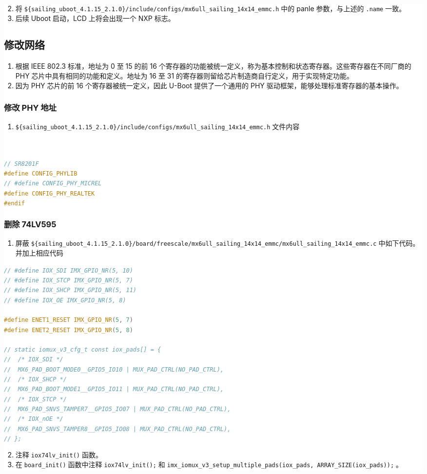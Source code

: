 2. 将 `${sailing_uboot_4.1.15_2.1.0}/include/configs/mx6ull_sailing_14x14_emmc.h` 中的 panle 参数，与上述的 `.name` 一致。
3. 后续 Uboot 启动，LCD 上将会出现一个 NXP 标志。

## 修改网络

1. 根据 IEEE 802.3 标准，地址为 0 至 15 的前 16 个寄存器的功能被统一定义，称为基本控制和状态寄存器。这些寄存器在不同厂商的 PHY 芯片中具有相同的功能和定义。地址为 16 至 31 的寄存器则留给芯片制造商自行定义，用于实现特定功能。
2. 因为 PHY 芯片的前 16 个寄存器被统一定义，因此 U-Boot 提供了一个通用的 PHY 驱动框架，能够处理标准寄存器的基本操作。

### 修改 PHY 地址

1. `${sailing_uboot_4.1.15_2.1.0}/include/configs/mx6ull_sailing_14x14_emmc.h` 文件内容

```h


// SR8201F
#define CONFIG_PHYLIB
// #define CONFIG_PHY_MICREL
#define CONFIG_PHY_REALTEK
#endif
```

### 删除 74LV595

1. 屏蔽 `${sailing_uboot_4.1.15_2.1.0}/board/freescale/mx6ull_sailing_14x14_emmc/mx6ull_sailing_14x14_emmc.c` 中如下代码。并加上相应代码

```c
// #define IOX_SDI IMX_GPIO_NR(5, 10)
// #define IOX_STCP IMX_GPIO_NR(5, 7)
// #define IOX_SHCP IMX_GPIO_NR(5, 11)
// #define IOX_OE IMX_GPIO_NR(5, 8)

#define ENET1_RESET IMX_GPIO_NR(5, 7)
#define ENET2_RESET IMX_GPIO_NR(5, 8)

// static iomux_v3_cfg_t const iox_pads[] = {
// 	/* IOX_SDI */
// 	MX6_PAD_BOOT_MODE0__GPIO5_IO10 | MUX_PAD_CTRL(NO_PAD_CTRL),
// 	/* IOX_SHCP */
// 	MX6_PAD_BOOT_MODE1__GPIO5_IO11 | MUX_PAD_CTRL(NO_PAD_CTRL),
// 	/* IOX_STCP */
// 	MX6_PAD_SNVS_TAMPER7__GPIO5_IO07 | MUX_PAD_CTRL(NO_PAD_CTRL),
// 	/* IOX_nOE */
// 	MX6_PAD_SNVS_TAMPER8__GPIO5_IO08 | MUX_PAD_CTRL(NO_PAD_CTRL),
// };
```

2. 注释 `iox74lv_init()` 函数。
3. 在 `board_init()` 函数中注释 `iox74lv_init();` 和 `imx_iomux_v3_setup_multiple_pads(iox_pads, ARRAY_SIZE(iox_pads));` 。
